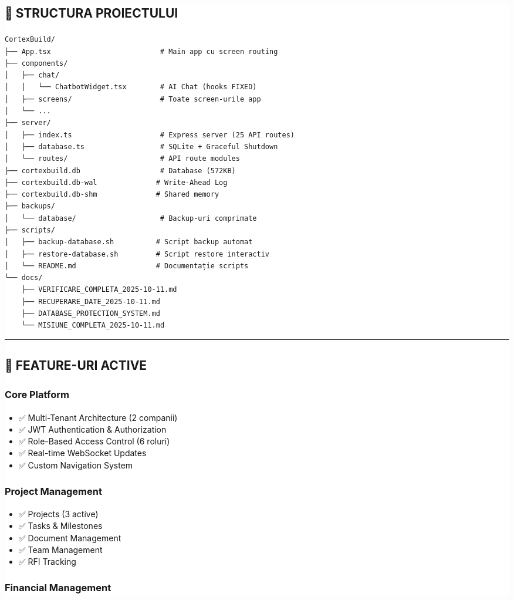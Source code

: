
## 📁 STRUCTURA PROIECTULUI

```
CortexBuild/
├── App.tsx                          # Main app cu screen routing
├── components/
│   ├── chat/
│   │   └── ChatbotWidget.tsx        # AI Chat (hooks FIXED)
│   ├── screens/                     # Toate screen-urile app
│   └── ...
├── server/
│   ├── index.ts                     # Express server (25 API routes)
│   ├── database.ts                  # SQLite + Graceful Shutdown
│   └── routes/                      # API route modules
├── cortexbuild.db                   # Database (572KB)
├── cortexbuild.db-wal              # Write-Ahead Log
├── cortexbuild.db-shm              # Shared memory
├── backups/
│   └── database/                    # Backup-uri comprimate
├── scripts/
│   ├── backup-database.sh          # Script backup automat
│   ├── restore-database.sh         # Script restore interactiv
│   └── README.md                   # Documentație scripts
└── docs/
    ├── VERIFICARE_COMPLETA_2025-10-11.md
    ├── RECUPERARE_DATE_2025-10-11.md
    ├── DATABASE_PROTECTION_SYSTEM.md
    └── MISIUNE_COMPLETA_2025-10-11.md
```

---

## 🎯 FEATURE-URI ACTIVE

### Core Platform

- ✅ Multi-Tenant Architecture (2 companii)
- ✅ JWT Authentication & Authorization
- ✅ Role-Based Access Control (6 roluri)
- ✅ Real-time WebSocket Updates
- ✅ Custom Navigation System

### Project Management

- ✅ Projects (3 active)
- ✅ Tasks & Milestones
- ✅ Document Management
- ✅ Team Management
- ✅ RFI Tracking

### Financial Management
